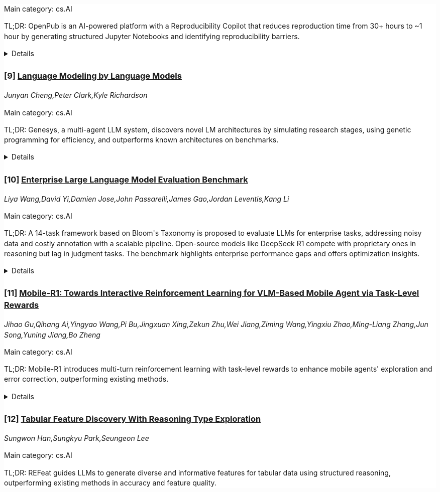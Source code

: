 Main category: cs.AI

TL;DR: OpenPub is an AI-powered platform with a Reproducibility Copilot that reduces reproduction time from 30+ hours to ~1 hour by generating structured Jupyter Notebooks and identifying reproducibility barriers.


<details><summary>Details</summary></details>


### [9] [Language Modeling by Language Models](https://arxiv.org/abs/2506.20249)
*Junyan Cheng,Peter Clark,Kyle Richardson*

Main category: cs.AI

TL;DR: Genesys, a multi-agent LLM system, discovers novel LM architectures by simulating research stages, using genetic programming for efficiency, and outperforms known architectures on benchmarks.


<details><summary>Details</summary></details>


### [10] [Enterprise Large Language Model Evaluation Benchmark](https://arxiv.org/abs/2506.20274)
*Liya Wang,David Yi,Damien Jose,John Passarelli,James Gao,Jordan Leventis,Kang Li*

Main category: cs.AI

TL;DR: A 14-task framework based on Bloom's Taxonomy is proposed to evaluate LLMs for enterprise tasks, addressing noisy data and costly annotation with a scalable pipeline. Open-source models like DeepSeek R1 compete with proprietary ones in reasoning but lag in judgment tasks. The benchmark highlights enterprise performance gaps and offers optimization insights.


<details><summary>Details</summary></details>


### [11] [Mobile-R1: Towards Interactive Reinforcement Learning for VLM-Based Mobile Agent via Task-Level Rewards](https://arxiv.org/abs/2506.20332)
*Jihao Gu,Qihang Ai,Yingyao Wang,Pi Bu,Jingxuan Xing,Zekun Zhu,Wei Jiang,Ziming Wang,Yingxiu Zhao,Ming-Liang Zhang,Jun Song,Yuning Jiang,Bo Zheng*

Main category: cs.AI

TL;DR: Mobile-R1 introduces multi-turn reinforcement learning with task-level rewards to enhance mobile agents' exploration and error correction, outperforming existing methods.


<details><summary>Details</summary></details>


### [12] [Tabular Feature Discovery With Reasoning Type Exploration](https://arxiv.org/abs/2506.20357)
*Sungwon Han,Sungkyu Park,Seungeon Lee*

Main category: cs.AI

TL;DR: REFeat guides LLMs to generate diverse and informative features for tabular data using structured reasoning, outperforming existing methods in accuracy and feature quality.
